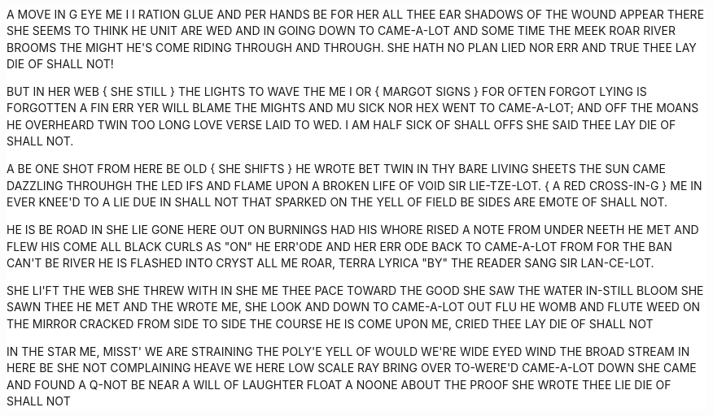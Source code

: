  A MOVE IN G EYE ME I I RATION GLUE AND
 PER HANDS BE FOR HER ALL THEE EAR
 SHADOWS OF THE WOUND APPEAR
 THERE SHE SEEMS TO THINK HE UNIT ARE
 WED AND IN GOING DOWN TO CAME-A-LOT
 AND SOME TIME THE MEEK ROAR RIVER BROOMS
 THE MIGHT HE'S COME RIDING THROUGH AND THROUGH.
 SHE HATH NO PLAN LIED NOR ERR AND TRUE
 THEE LAY DIE OF SHALL NOT!

 BUT IN HER WEB { SHE STILL } THE LIGHTS
 TO WAVE THE ME I OR { MARGOT SIGNS }
 FOR OFTEN FORGOT LYING IS FORGOTTEN
 A FIN ERR YER WILL BLAME THE MIGHTS
 AND MU SICK NOR HEX WENT TO CAME-A-LOT;
 AND OFF THE MOANS HE OVERHEARD
 TWIN TOO LONG LOVE VERSE LAID TO WED.
 I AM HALF SICK OF SHALL OFFS SHE SAID
 THEE LAY DIE OF SHALL NOT.

 A BE ONE SHOT FROM HERE BE OLD { SHE SHIFTS }
 HE WROTE BET TWIN IN THY BARE LIVING SHEETS
 THE SUN CAME DAZZLING THROUHGH THE LED IFS
 AND FLAME UPON A BROKEN LIFE
 OF VOID SIR LIE-TZE-LOT.
 { A RED CROSS-IN-G } ME IN EVER KNEE'D
 TO A LIE DUE IN SHALL NOT
 THAT SPARKED ON THE YELL OF FIELD
 BE SIDES ARE EMOTE OF SHALL NOT.

 HE IS BE ROAD IN SHE LIE GONE HERE OUT
 ON BURNINGS HAD HIS WHORE RISED A NOTE
 FROM UNDER NEETH HE MET AND FLEW
 HIS COME ALL BLACK CURLS AS "ON" HE ERR'ODE
 AND HER ERR ODE BACK TO CAME-A-LOT
 FROM FOR THE BAN CAN'T BE RIVER
 HE IS FLASHED INTO CRYST ALL ME ROAR,
 TERRA LYRICA "BY" THE READER
 SANG SIR LAN-CE-LOT.

 SHE LI'FT THE WEB SHE THREW WITH IN
 SHE ME THEE PACE TOWARD THE GOOD
 SHE SAW THE WATER IN-STILL BLOOM
 SHE SAWN THEE HE MET AND THE WROTE ME,
 SHE LOOK AND DOWN TO CAME-A-LOT
 OUT FLU HE WOMB AND FLUTE WEED ON
 THE MIRROR CRACKED FROM SIDE TO SIDE
 THE COURSE HE IS COME UPON ME, CRIED
 THEE LAY DIE OF SHALL NOT

 IN THE STAR ME, MISST' WE ARE STRAINING
 THE POLY'E YELL OF WOULD WE'RE WIDE EYED WIND
 THE BROAD STREAM IN HERE BE SHE NOT COMPLAINING
 HEAVE WE HERE LOW SCALE RAY BRING
 OVER TO-WERE'D CAME-A-LOT
 DOWN SHE CAME AND FOUND A Q-NOT
 BE NEAR A WILL OF LAUGHTER FLOAT
 A NOONE ABOUT THE PROOF SHE WROTE
 THEE LIE DIE OF SHALL NOT
